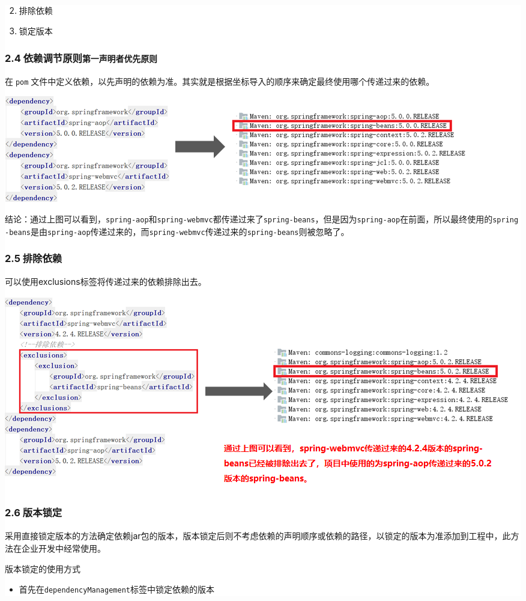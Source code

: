 2. 排除依赖

3. 锁定版本 

### 2.4 依赖调节原则`第一声明者优先原则`

在 `pom` 文件中定义依赖，以先声明的依赖为准。其实就是根据坐标导入的顺序来确定最终使用哪个传递过来的依赖。

![第一声明优先原则](assets/图片6.png)

结论：通过上图可以看到，`spring-aop`和`spring-webmvc`都传递过来了`spring-beans`，但是因为`spring-aop`在前面，所以最终使用的`spring-beans`是由`spring-aop`传递过来的，而`spring-webmvc`传递过来的`spring-beans`则被忽略了。

### 2.5 排除依赖

可以使用exclusions标签将传递过来的依赖排除出去。

![依赖排除](assets/图片7.png)

### 2.6 版本锁定

采用直接锁定版本的方法确定依赖jar包的版本，版本锁定后则不考虑依赖的声明顺序或依赖的路径，以锁定的版本为准添加到工程中，此方法在企业开发中经常使用。

版本锁定的使用方式
- 首先在`dependencyManagement`标签中锁定依赖的版本